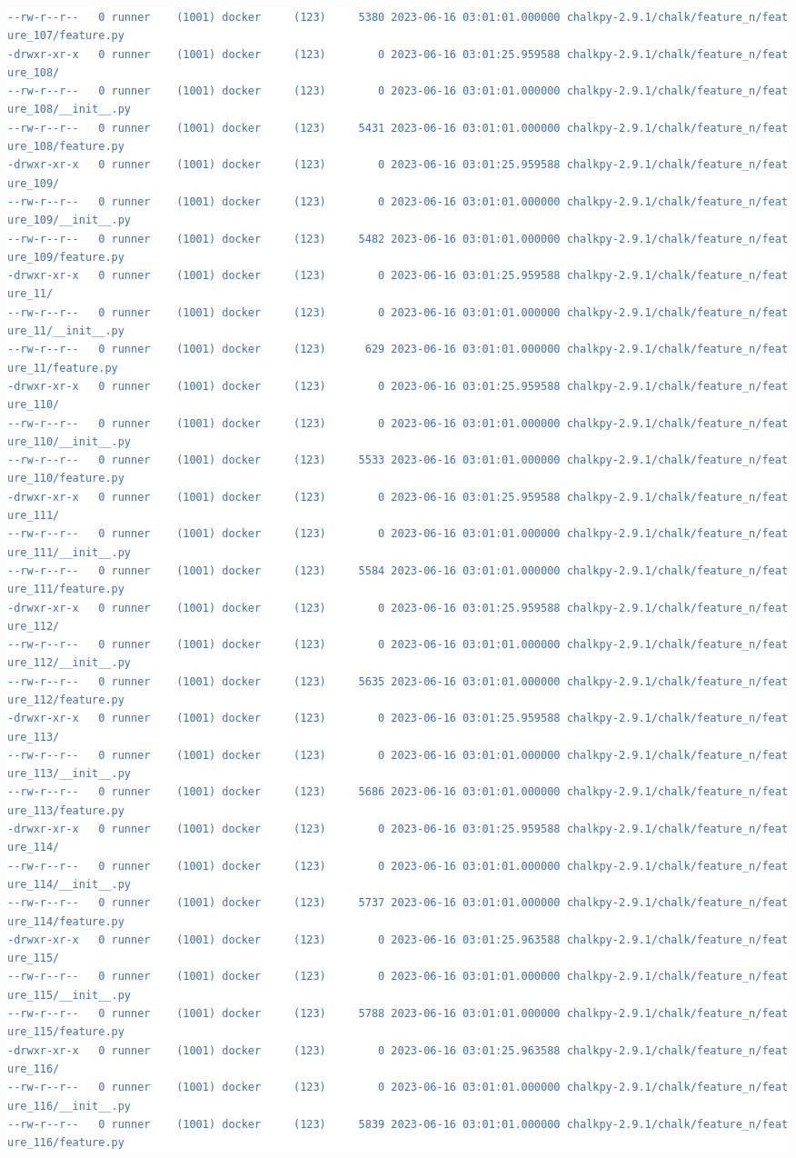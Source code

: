 ```diff
--rw-r--r--   0 runner    (1001) docker     (123)     5380 2023-06-16 03:01:01.000000 chalkpy-2.9.1/chalk/feature_n/feature_107/feature.py
-drwxr-xr-x   0 runner    (1001) docker     (123)        0 2023-06-16 03:01:25.959588 chalkpy-2.9.1/chalk/feature_n/feature_108/
--rw-r--r--   0 runner    (1001) docker     (123)        0 2023-06-16 03:01:01.000000 chalkpy-2.9.1/chalk/feature_n/feature_108/__init__.py
--rw-r--r--   0 runner    (1001) docker     (123)     5431 2023-06-16 03:01:01.000000 chalkpy-2.9.1/chalk/feature_n/feature_108/feature.py
-drwxr-xr-x   0 runner    (1001) docker     (123)        0 2023-06-16 03:01:25.959588 chalkpy-2.9.1/chalk/feature_n/feature_109/
--rw-r--r--   0 runner    (1001) docker     (123)        0 2023-06-16 03:01:01.000000 chalkpy-2.9.1/chalk/feature_n/feature_109/__init__.py
--rw-r--r--   0 runner    (1001) docker     (123)     5482 2023-06-16 03:01:01.000000 chalkpy-2.9.1/chalk/feature_n/feature_109/feature.py
-drwxr-xr-x   0 runner    (1001) docker     (123)        0 2023-06-16 03:01:25.959588 chalkpy-2.9.1/chalk/feature_n/feature_11/
--rw-r--r--   0 runner    (1001) docker     (123)        0 2023-06-16 03:01:01.000000 chalkpy-2.9.1/chalk/feature_n/feature_11/__init__.py
--rw-r--r--   0 runner    (1001) docker     (123)      629 2023-06-16 03:01:01.000000 chalkpy-2.9.1/chalk/feature_n/feature_11/feature.py
-drwxr-xr-x   0 runner    (1001) docker     (123)        0 2023-06-16 03:01:25.959588 chalkpy-2.9.1/chalk/feature_n/feature_110/
--rw-r--r--   0 runner    (1001) docker     (123)        0 2023-06-16 03:01:01.000000 chalkpy-2.9.1/chalk/feature_n/feature_110/__init__.py
--rw-r--r--   0 runner    (1001) docker     (123)     5533 2023-06-16 03:01:01.000000 chalkpy-2.9.1/chalk/feature_n/feature_110/feature.py
-drwxr-xr-x   0 runner    (1001) docker     (123)        0 2023-06-16 03:01:25.959588 chalkpy-2.9.1/chalk/feature_n/feature_111/
--rw-r--r--   0 runner    (1001) docker     (123)        0 2023-06-16 03:01:01.000000 chalkpy-2.9.1/chalk/feature_n/feature_111/__init__.py
--rw-r--r--   0 runner    (1001) docker     (123)     5584 2023-06-16 03:01:01.000000 chalkpy-2.9.1/chalk/feature_n/feature_111/feature.py
-drwxr-xr-x   0 runner    (1001) docker     (123)        0 2023-06-16 03:01:25.959588 chalkpy-2.9.1/chalk/feature_n/feature_112/
--rw-r--r--   0 runner    (1001) docker     (123)        0 2023-06-16 03:01:01.000000 chalkpy-2.9.1/chalk/feature_n/feature_112/__init__.py
--rw-r--r--   0 runner    (1001) docker     (123)     5635 2023-06-16 03:01:01.000000 chalkpy-2.9.1/chalk/feature_n/feature_112/feature.py
-drwxr-xr-x   0 runner    (1001) docker     (123)        0 2023-06-16 03:01:25.959588 chalkpy-2.9.1/chalk/feature_n/feature_113/
--rw-r--r--   0 runner    (1001) docker     (123)        0 2023-06-16 03:01:01.000000 chalkpy-2.9.1/chalk/feature_n/feature_113/__init__.py
--rw-r--r--   0 runner    (1001) docker     (123)     5686 2023-06-16 03:01:01.000000 chalkpy-2.9.1/chalk/feature_n/feature_113/feature.py
-drwxr-xr-x   0 runner    (1001) docker     (123)        0 2023-06-16 03:01:25.959588 chalkpy-2.9.1/chalk/feature_n/feature_114/
--rw-r--r--   0 runner    (1001) docker     (123)        0 2023-06-16 03:01:01.000000 chalkpy-2.9.1/chalk/feature_n/feature_114/__init__.py
--rw-r--r--   0 runner    (1001) docker     (123)     5737 2023-06-16 03:01:01.000000 chalkpy-2.9.1/chalk/feature_n/feature_114/feature.py
-drwxr-xr-x   0 runner    (1001) docker     (123)        0 2023-06-16 03:01:25.963588 chalkpy-2.9.1/chalk/feature_n/feature_115/
--rw-r--r--   0 runner    (1001) docker     (123)        0 2023-06-16 03:01:01.000000 chalkpy-2.9.1/chalk/feature_n/feature_115/__init__.py
--rw-r--r--   0 runner    (1001) docker     (123)     5788 2023-06-16 03:01:01.000000 chalkpy-2.9.1/chalk/feature_n/feature_115/feature.py
-drwxr-xr-x   0 runner    (1001) docker     (123)        0 2023-06-16 03:01:25.963588 chalkpy-2.9.1/chalk/feature_n/feature_116/
--rw-r--r--   0 runner    (1001) docker     (123)        0 2023-06-16 03:01:01.000000 chalkpy-2.9.1/chalk/feature_n/feature_116/__init__.py
--rw-r--r--   0 runner    (1001) docker     (123)     5839 2023-06-16 03:01:01.000000 chalkpy-2.9.1/chalk/feature_n/feature_116/feature.py
```